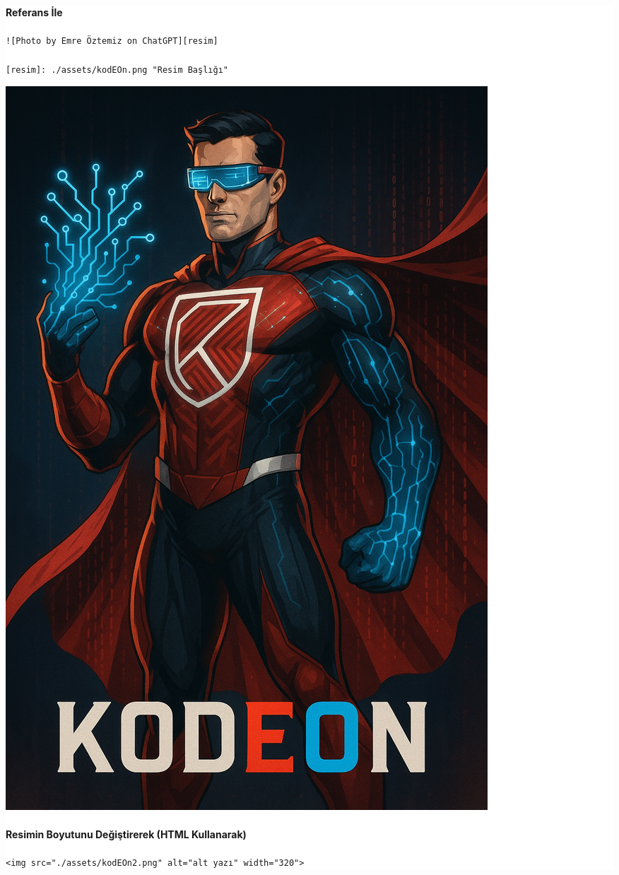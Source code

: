 #### Referans İle

```
![Photo by Emre Öztemiz on ChatGPT][resim]

[resim]: ./assets/kodEOn.png "Resim Başlığı"
```
 
![Photo by Emre Öztemiz on ChatGPT][resim]

[resim]: ./assets/kodEOn.png "Resim Başlığı"

#### Resimin Boyutunu Değiştirerek (HTML Kullanarak)

```
<img src="./assets/kodEOn2.png" alt="alt yazı" width="320">
```
 

[1]: https://github.com/emreoztemiz-ai-ml
[2]: https://github.com/
[1]: https://github.com/emreoztemiz-ai-ml
[2]: https://github.com/